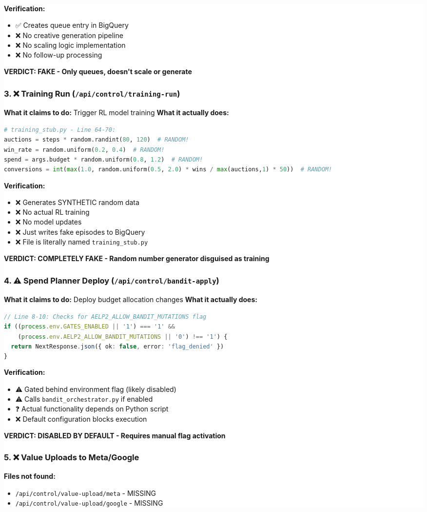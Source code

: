 **Verification:**
- ✅ Creates queue entry in BigQuery
- ❌ No creative generation pipeline
- ❌ No scaling logic implementation
- ❌ No follow-up processing

**VERDICT: FAKE - Only queues, doesn't scale or generate**

### 3. ❌ Training Run (`/api/control/training-run`)

**What it claims to do:** Trigger RL model training
**What it actually does:**
```python
# training_stub.py - Line 64-70:
auctions = steps * random.randint(80, 120)  # RANDOM!
win_rate = random.uniform(0.2, 0.4)  # RANDOM!
spend = args.budget * random.uniform(0.8, 1.2)  # RANDOM!
conversions = int(max(1.0, random.uniform(0.5, 2.0) * wins / max(auctions,1) * 50))  # RANDOM!
```

**Verification:**
- ❌ Generates SYNTHETIC random data
- ❌ No actual RL training
- ❌ No model updates
- ❌ Just writes fake episodes to BigQuery
- ❌ File is literally named `training_stub.py`

**VERDICT: COMPLETELY FAKE - Random number generator disguised as training**

### 4. ⚠️ Spend Planner Deploy (`/api/control/bandit-apply`)

**What it claims to do:** Deploy budget allocation changes
**What it actually does:**
```typescript
// Line 8-10: Checks for AELP2_ALLOW_BANDIT_MUTATIONS flag
if ((process.env.GATES_ENABLED || '1') === '1' && 
    (process.env.AELP2_ALLOW_BANDIT_MUTATIONS || '0') !== '1') {
  return NextResponse.json({ ok: false, error: 'flag_denied' })
}
```

**Verification:**
- ⚠️ Gated behind environment flag (likely disabled)
- ⚠️ Calls `bandit_orchestrator.py` if enabled
- ❓ Actual functionality depends on Python script
- ❌ Default configuration blocks execution

**VERDICT: DISABLED BY DEFAULT - Requires manual flag activation**

### 5. ❌ Value Uploads to Meta/Google

**Files not found:**
- `/api/control/value-upload/meta` - MISSING
- `/api/control/value-upload/google` - MISSING
